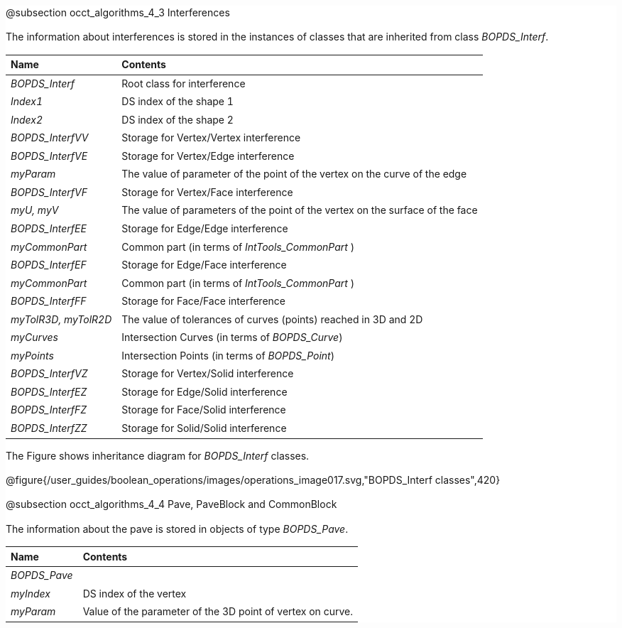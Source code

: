 @subsection occt_algorithms_4_3 Interferences 

The information about interferences is stored in the instances of classes that are inherited from class <i>BOPDS_Interf</i>. 

| Name  | Contents |
| :----- | :----- | 
| *BOPDS_Interf* |	Root class for interference |
| *Index1*	| DS index of the shape 1 |
| *Index2*	| DS index of the shape 2 |
| *BOPDS_InterfVV* | Storage for Vertex/Vertex interference |
| *BOPDS_InterfVE* | Storage for Vertex/Edge interference |
| *myParam* | The value of parameter of the point of the vertex on the curve of the edge |
| *BOPDS_InterfVF* | Storage for Vertex/Face interference |
| *myU, myV* |	The value of parameters of the point of the vertex on the surface of the face |
| *BOPDS_InterfEE* | Storage for Edge/Edge interference |
| *myCommonPart* | Common part (in terms of *IntTools_CommonPart* ) |
| *BOPDS_InterfEF* | Storage for Edge/Face interference |
| *myCommonPart*	| Common part (in terms of *IntTools_CommonPart* ) | 
| *BOPDS_InterfFF* | Storage for Face/Face interference |
| *myTolR3D, myTolR2D* | The value of tolerances of curves (points) reached in 3D and 2D |
| *myCurves* | Intersection Curves (in terms of *BOPDS_Curve*) |
| *myPoints* | Intersection Points (in terms of *BOPDS_Point*) |
| *BOPDS_InterfVZ* | Storage for Vertex/Solid interference |
| *BOPDS_InterfEZ* | Storage for Edge/Solid interference |
| *BOPDS_InterfFZ* | Storage for Face/Solid interference |
| *BOPDS_InterfZZ* | Storage for Solid/Solid interference | 





The Figure shows inheritance diagram for *BOPDS_Interf* classes.

@figure{/user_guides/boolean_operations/images/operations_image017.svg,"BOPDS_Interf classes",420}


@subsection occt_algorithms_4_4	Pave, PaveBlock and CommonBlock

The information about the pave is stored in objects of type *BOPDS_Pave*.

| Name | Contents |
| :--- | :------ |
| *BOPDS_Pave*	| |
| *myIndex* |	DS index of the vertex |
| *myParam* |	Value of the parameter of the 3D point of vertex on curve. |
